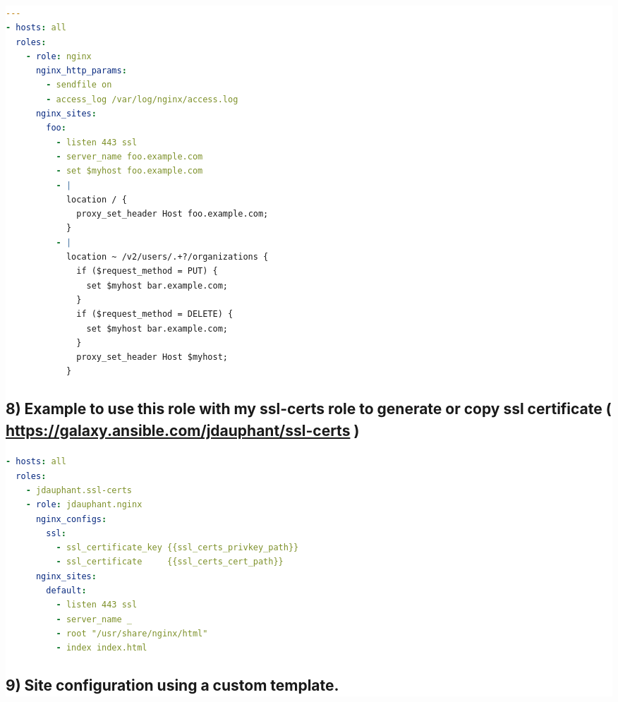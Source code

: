 ```yaml
---
- hosts: all
  roles:
    - role: nginx
      nginx_http_params:
        - sendfile on
        - access_log /var/log/nginx/access.log
      nginx_sites:
        foo:
          - listen 443 ssl
          - server_name foo.example.com
          - set $myhost foo.example.com
          - |
            location / {
              proxy_set_header Host foo.example.com;
            }
          - |
            location ~ /v2/users/.+?/organizations {
              if ($request_method = PUT) {
                set $myhost bar.example.com;
              }
              if ($request_method = DELETE) {
                set $myhost bar.example.com;
              }
              proxy_set_header Host $myhost;
            }
```

## 8) Example to use this role with my ssl-certs role to generate or copy ssl certificate ( https://galaxy.ansible.com/jdauphant/ssl-certs )

```yaml
- hosts: all
  roles:
    - jdauphant.ssl-certs
    - role: jdauphant.nginx
      nginx_configs:
        ssl:
          - ssl_certificate_key {{ssl_certs_privkey_path}}
          - ssl_certificate     {{ssl_certs_cert_path}}
      nginx_sites:
        default:
          - listen 443 ssl
          - server_name _
          - root "/usr/share/nginx/html"
          - index index.html
```

## 9) Site configuration using a custom template.
